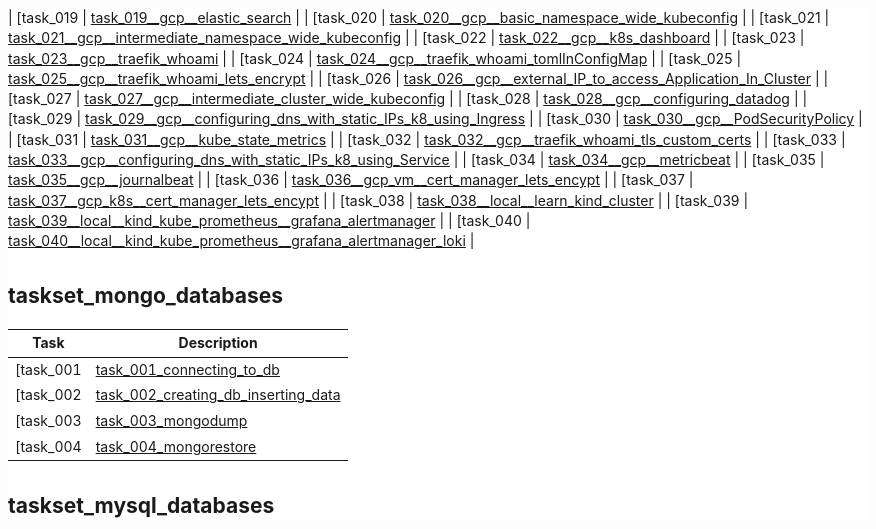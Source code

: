 | [task_019 | [task_019__gcp__elastic_search](home/containers/kubernetes/tasket_kubernetes_containers/task_019__gcp__elastic_search)                                                                                                 |
| [task_020 | [task_020__gcp__basic_namespace_wide_kubeconfig](home/containers/kubernetes/tasket_kubernetes_containers/task_020__gcp__basic_namespace_wide_kubeconfig)                                                               |
| [task_021 | [task_021__gcp__intermediate_namespace_wide_kubeconfig](home/containers/kubernetes/tasket_kubernetes_containers/task_021__gcp__intermediate_namespace_wide_kubeconfig)                                                 |
| [task_022 | [task_022__gcp__k8s_dashboard](home/containers/kubernetes/tasket_kubernetes_containers/task_022__gcp__k8s_dashboard)                                                                                                   |
| [task_023 | [task_023__gcp__traefik_whoami](home/containers/kubernetes/tasket_kubernetes_containers/task_023__gcp__traefik_whoami)                                                                                                 |
| [task_024 | [task_024__gcp__traefik_whoami_tomlInConfigMap](home/containers/kubernetes/tasket_kubernetes_containers/task_024__gcp__traefik_whoami_tomlInConfigMap)                                                                 |
| [task_025 | [task_025__gcp__traefik_whoami_lets_encrypt](home/containers/kubernetes/tasket_kubernetes_containers/task_025__gcp__traefik_whoami_lets_encrypt)                                                                       |
| [task_026 | [task_026__gcp__external_IP_to_access_Application_In_Cluster](home/containers/kubernetes/tasket_kubernetes_containers/task_026__gcp__external_IP_to_access_Application_In_Cluster)                                     |
| [task_027 | [task_027__gcp__intermediate_cluster_wide_kubeconfig](home/containers/kubernetes/tasket_kubernetes_containers/task_027__gcp__intermediate_cluster_wide_kubeconfig)                                                     |
| [task_028 | [task_028__gcp__configuring_datadog](home/containers/kubernetes/tasket_kubernetes_containers/task_028__gcp__configuring_datadog)                                                                                       |
| [task_029 | [task_029__gcp__configuring_dns_with_static_IPs_k8_using_Ingress](home/containers/kubernetes/tasket_kubernetes_containers/task_029__gcp__configuring_dns_with_static_IPs_k8_using_Ingress)                             |
| [task_030 | [task_030__gcp__PodSecurityPolicy](home/containers/kubernetes/tasket_kubernetes_containers/task_030__gcp__PodSecurityPolicy)                                                                                           |
| [task_031 | [task_031__gcp__kube_state_metrics](home/containers/kubernetes/tasket_kubernetes_containers/task_031__gcp__kube_state_metrics)                                                                                         |
| [task_032 | [task_032__gcp__traefik_whoami_tls_custom_certs](home/containers/kubernetes/tasket_kubernetes_containers/task_032__gcp__traefik_whoami_tls_custom_certs)                                                               |
| [task_033 | [task_033__gcp__configuring_dns_with_static_IPs_k8_using_Service](home/containers/kubernetes/tasket_kubernetes_containers/task_033__gcp__configuring_dns_with_static_IPs_k8_using_Service)                             |
| [task_034 | [task_034__gcp__metricbeat](home/containers/kubernetes/tasket_kubernetes_containers/task_034__gcp__metricbeat)                                                                                                         |
| [task_035 | [task_035__gcp__journalbeat](home/containers/kubernetes/tasket_kubernetes_containers/task_035__gcp__journalbeat)                                                                                                       |
| [task_036 | [task_036__gcp_vm__cert_manager_lets_encypt](home/containers/kubernetes/tasket_kubernetes_containers/task_036__gcp_vm__cert_manager_lets_encypt)                                                                       |
| [task_037 | [task_037__gcp_k8s__cert_manager_lets_encypt](home/containers/kubernetes/tasket_kubernetes_containers/task_037__gcp_k8s__cert_manager_lets_encypt)                                                                     |
| [task_038 | [task_038__local__learn_kind_cluster](home/containers/kubernetes/tasket_kubernetes_containers/task_038__local__learn_kind_cluster)                                                                                     |
| [task_039 | [task_039__local__kind_kube_prometheus__grafana_alertmanager](home/containers/kubernetes/tasket_kubernetes_containers/task_039__local__kind_kube_prometheus__grafana_alertmanager)                                     |
| [task_040 | [task_040__local__kind_kube_prometheus__grafana_alertmanager_loki](home/containers/kubernetes/tasket_kubernetes_containers/task_040__local__kind_kube_prometheus__grafana_alertmanager_loki)                           |

## taskset_mongo_databases

| Task      | Description                                                                                                             |
|-----------|-------------------------------------------------------------------------------------------------------------------------|
| [task_001 | [task_001_connecting_to_db](home/databases/mongo/taskset_mongo_databases/task_001_connecting_to_db)                     |
| [task_002 | [task_002_creating_db_inserting_data](home/databases/mongo/taskset_mongo_databases/task_002_creating_db_inserting_data) |
| [task_003 | [task_003_mongodump](home/databases/mongo/taskset_mongo_databases/task_003_mongodump)                                   |
| [task_004 | [task_004_mongorestore](home/databases/mongo/taskset_mongo_databases/task_004_mongorestore)                             |

## taskset_mysql_databases
